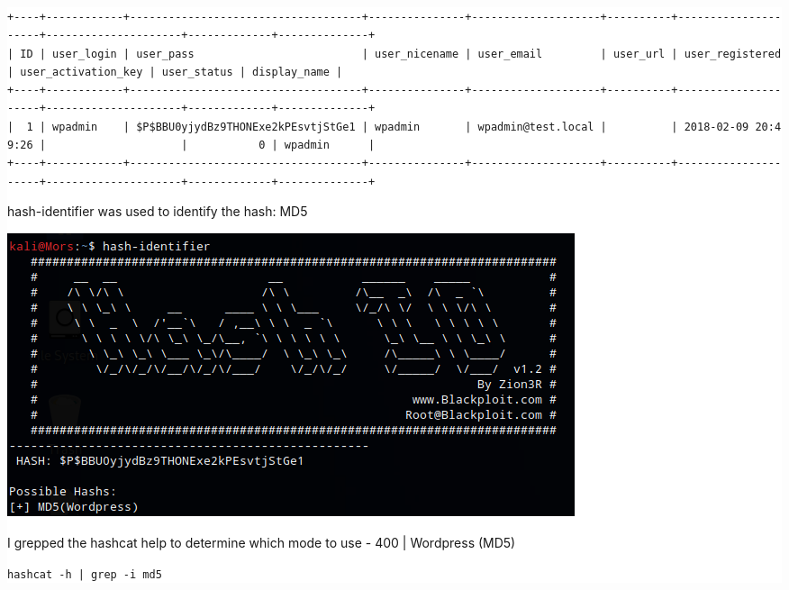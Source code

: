 ```
+----+------------+------------------------------------+---------------+--------------------+----------+---------------------+---------------------+-------------+--------------+
| ID | user_login | user_pass                          | user_nicename | user_email         | user_url | user_registered     | user_activation_key | user_status | display_name |
+----+------------+------------------------------------+---------------+--------------------+----------+---------------------+---------------------+-------------+--------------+
|  1 | wpadmin    | $P$BBU0yjydBz9THONExe2kPEsvtjStGe1 | wpadmin       | wpadmin@test.local |          | 2018-02-09 20:49:26 |                     |           0 | wpadmin      |
+----+------------+------------------------------------+---------------+--------------------+----------+---------------------+---------------------+-------------+--------------+

```

hash-identifier was used to identify the hash: MD5

![image](assets/85181333-a811f400-b253-11ea-9ad6-8264a837e3ce.png)

I grepped the hashcat help to determine which mode to use - 400 | Wordpress (MD5)

```
hashcat -h | grep -i md5
```
